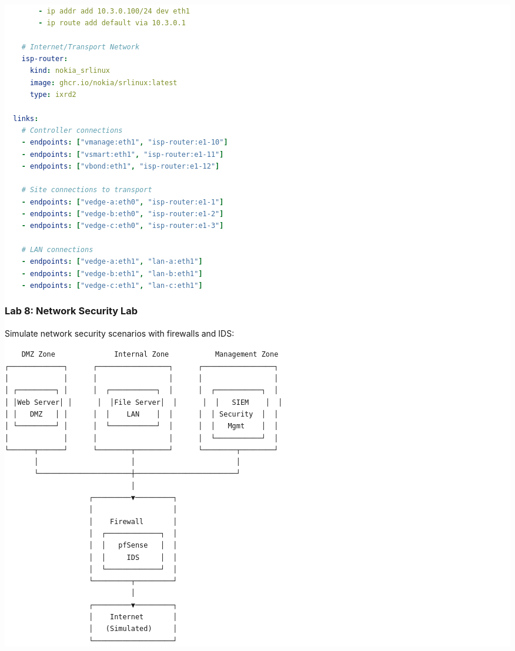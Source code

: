 ```yaml
        - ip addr add 10.3.0.100/24 dev eth1
        - ip route add default via 10.3.0.1

    # Internet/Transport Network
    isp-router:
      kind: nokia_srlinux
      image: ghcr.io/nokia/srlinux:latest
      type: ixrd2

  links:
    # Controller connections
    - endpoints: ["vmanage:eth1", "isp-router:e1-10"]
    - endpoints: ["vsmart:eth1", "isp-router:e1-11"]
    - endpoints: ["vbond:eth1", "isp-router:e1-12"]

    # Site connections to transport
    - endpoints: ["vedge-a:eth0", "isp-router:e1-1"]
    - endpoints: ["vedge-b:eth0", "isp-router:e1-2"]
    - endpoints: ["vedge-c:eth0", "isp-router:e1-3"]

    # LAN connections
    - endpoints: ["vedge-a:eth1", "lan-a:eth1"]
    - endpoints: ["vedge-b:eth1", "lan-b:eth1"]
    - endpoints: ["vedge-c:eth1", "lan-c:eth1"]
```

### Lab 8: Network Security Lab

Simulate network security scenarios with firewalls and IDS:

```
    DMZ Zone              Internal Zone           Management Zone
┌─────────────┐      ┌─────────────────┐      ┌─────────────────┐
│             │      │                 │      │                 │
│ ┌─────────┐ │      │  ┌───────────┐  │      │  ┌───────────┐  │
│ │Web Server│ │      │  │File Server│  │      │  │   SIEM    │  │
│ │   DMZ   │ │      │  │    LAN    │  │      │  │ Security  │  │
│ └─────────┘ │      │  └───────────┘  │      │  │   Mgmt    │  │
│             │      │                 │      │  └───────────┘  │
└──────┬──────┘      └────────┬────────┘      └────────┬────────┘
       │                      │                        │
       └──────────────────────┼────────────────────────┘
                              │
                    ┌─────────▼─────────┐
                    │                   │
                    │    Firewall       │
                    │  ┌─────────────┐  │
                    │  │   pfSense   │  │
                    │  │     IDS     │  │
                    │  └─────────────┘  │
                    └─────────┬─────────┘
                              │
                    ┌─────────▼─────────┐
                    │    Internet       │
                    │   (Simulated)     │
                    └───────────────────┘
```
